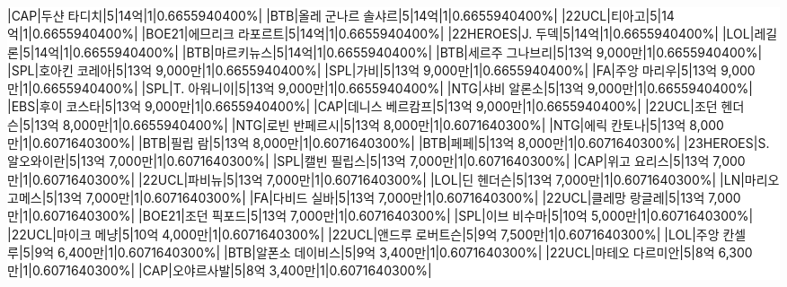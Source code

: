 |CAP|두샨 타디치|5|14억|1|0.6655940400%|
|BTB|올레 군나르 솔샤르|5|14억|1|0.6655940400%|
|22UCL|티아고|5|14억|1|0.6655940400%|
|BOE21|에므리크 라포르트|5|14억|1|0.6655940400%|
|22HEROES|J. 두덱|5|14억|1|0.6655940400%|
|LOL|레길론|5|14억|1|0.6655940400%|
|BTB|마르키뉴스|5|14억|1|0.6655940400%|
|BTB|세르주 그나브리|5|13억 9,000만|1|0.6655940400%|
|SPL|호아킨 코레아|5|13억 9,000만|1|0.6655940400%|
|SPL|가비|5|13억 9,000만|1|0.6655940400%|
|FA|주앙 마리우|5|13억 9,000만|1|0.6655940400%|
|SPL|T. 아워니이|5|13억 9,000만|1|0.6655940400%|
|NTG|샤비 알론소|5|13억 9,000만|1|0.6655940400%|
|EBS|후이 코스타|5|13억 9,000만|1|0.6655940400%|
|CAP|데니스 베르캄프|5|13억 9,000만|1|0.6655940400%|
|22UCL|조던 헨더슨|5|13억 8,000만|1|0.6655940400%|
|NTG|로빈 반페르시|5|13억 8,000만|1|0.6071640300%|
|NTG|에릭 칸토나|5|13억 8,000만|1|0.6071640300%|
|BTB|필립 람|5|13억 8,000만|1|0.6071640300%|
|BTB|페페|5|13억 8,000만|1|0.6071640300%|
|23HEROES|S. 알오와이란|5|13억 7,000만|1|0.6071640300%|
|SPL|캘빈 필립스|5|13억 7,000만|1|0.6071640300%|
|CAP|위고 요리스|5|13억 7,000만|1|0.6071640300%|
|22UCL|파비뉴|5|13억 7,000만|1|0.6071640300%|
|LOL|딘 헨더슨|5|13억 7,000만|1|0.6071640300%|
|LN|마리오 고메스|5|13억 7,000만|1|0.6071640300%|
|FA|다비드 실바|5|13억 7,000만|1|0.6071640300%|
|22UCL|클레망 랑글레|5|13억 7,000만|1|0.6071640300%|
|BOE21|조던 픽포드|5|13억 7,000만|1|0.6071640300%|
|SPL|이브 비수마|5|10억 5,000만|1|0.6071640300%|
|22UCL|마이크 메냥|5|10억 4,000만|1|0.6071640300%|
|22UCL|앤드루 로버트슨|5|9억 7,500만|1|0.6071640300%|
|LOL|주앙 칸셀루|5|9억 6,400만|1|0.6071640300%|
|BTB|알폰소 데이비스|5|9억 3,400만|1|0.6071640300%|
|22UCL|마테오 다르미안|5|8억 6,300만|1|0.6071640300%|
|CAP|오야르사발|5|8억 3,400만|1|0.6071640300%|
